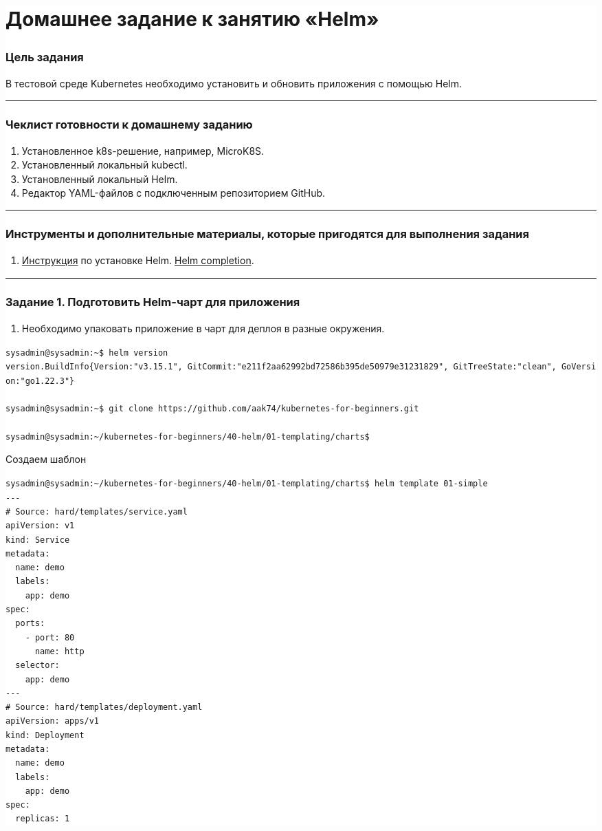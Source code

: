 # Домашнее задание к занятию «Helm»

### Цель задания

В тестовой среде Kubernetes необходимо установить и обновить приложения с помощью Helm.

------

### Чеклист готовности к домашнему заданию

1. Установленное k8s-решение, например, MicroK8S.
2. Установленный локальный kubectl.
3. Установленный локальный Helm.
4. Редактор YAML-файлов с подключенным репозиторием GitHub.

------

### Инструменты и дополнительные материалы, которые пригодятся для выполнения задания

1. [Инструкция](https://helm.sh/docs/intro/install/) по установке Helm. [Helm completion](https://helm.sh/docs/helm/helm_completion/).

------

### Задание 1. Подготовить Helm-чарт для приложения

1. Необходимо упаковать приложение в чарт для деплоя в разные окружения.
```
sysadmin@sysadmin:~$ helm version
version.BuildInfo{Version:"v3.15.1", GitCommit:"e211f2aa62992bd72586b395de50979e31231829", GitTreeState:"clean", GoVersion:"go1.22.3"}

sysadmin@sysadmin:~$ git clone https://github.com/aak74/kubernetes-for-beginners.git

sysadmin@sysadmin:~/kubernetes-for-beginners/40-helm/01-templating/charts$ 
```
Создаем шаблон
```
sysadmin@sysadmin:~/kubernetes-for-beginners/40-helm/01-templating/charts$ helm template 01-simple
---
# Source: hard/templates/service.yaml
apiVersion: v1
kind: Service
metadata:
  name: demo
  labels:
    app: demo
spec:
  ports:
    - port: 80
      name: http
  selector:
    app: demo
---
# Source: hard/templates/deployment.yaml
apiVersion: apps/v1
kind: Deployment
metadata:
  name: demo
  labels:
    app: demo
spec:
  replicas: 1
```